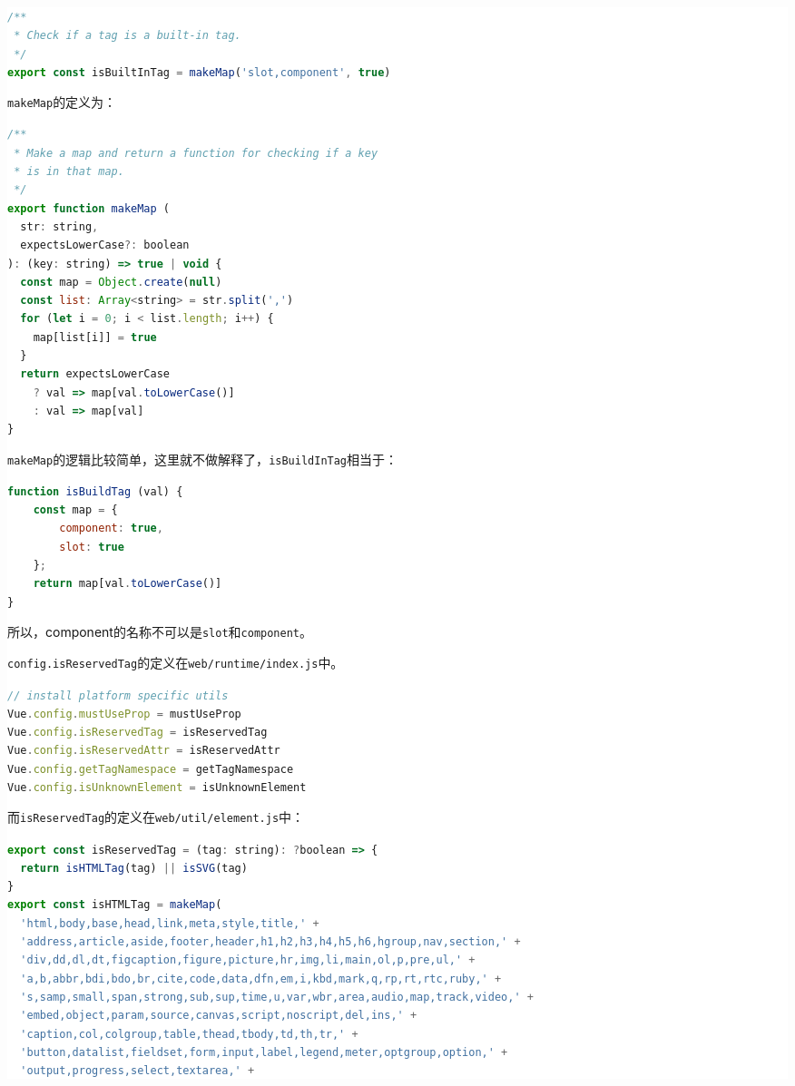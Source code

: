 ```javascript
/**
 * Check if a tag is a built-in tag.
 */
export const isBuiltInTag = makeMap('slot,component', true)
```

``makeMap``的定义为：

```javascript
/**
 * Make a map and return a function for checking if a key
 * is in that map.
 */
export function makeMap (
  str: string,
  expectsLowerCase?: boolean
): (key: string) => true | void {
  const map = Object.create(null)
  const list: Array<string> = str.split(',')
  for (let i = 0; i < list.length; i++) {
    map[list[i]] = true
  }
  return expectsLowerCase
    ? val => map[val.toLowerCase()]
    : val => map[val]
}
```
``makeMap``的逻辑比较简单，这里就不做解释了，``isBuildInTag``相当于：

```javascript
function isBuildTag (val) {
    const map = {
        component: true,
        slot: true
    };
    return map[val.toLowerCase()]
}
```
所以，component的名称不可以是``slot``和``component``。

``config.isReservedTag``的定义在``web/runtime/index.js``中。

```javascript {3}
// install platform specific utils
Vue.config.mustUseProp = mustUseProp
Vue.config.isReservedTag = isReservedTag
Vue.config.isReservedAttr = isReservedAttr
Vue.config.getTagNamespace = getTagNamespace
Vue.config.isUnknownElement = isUnknownElement
```

而``isReservedTag``的定义在``web/util/element.js``中：

```javascript
export const isReservedTag = (tag: string): ?boolean => {
  return isHTMLTag(tag) || isSVG(tag)
}
export const isHTMLTag = makeMap(
  'html,body,base,head,link,meta,style,title,' +
  'address,article,aside,footer,header,h1,h2,h3,h4,h5,h6,hgroup,nav,section,' +
  'div,dd,dl,dt,figcaption,figure,picture,hr,img,li,main,ol,p,pre,ul,' +
  'a,b,abbr,bdi,bdo,br,cite,code,data,dfn,em,i,kbd,mark,q,rp,rt,rtc,ruby,' +
  's,samp,small,span,strong,sub,sup,time,u,var,wbr,area,audio,map,track,video,' +
  'embed,object,param,source,canvas,script,noscript,del,ins,' +
  'caption,col,colgroup,table,thead,tbody,td,th,tr,' +
  'button,datalist,fieldset,form,input,label,legend,meter,optgroup,option,' +
  'output,progress,select,textarea,' +
```